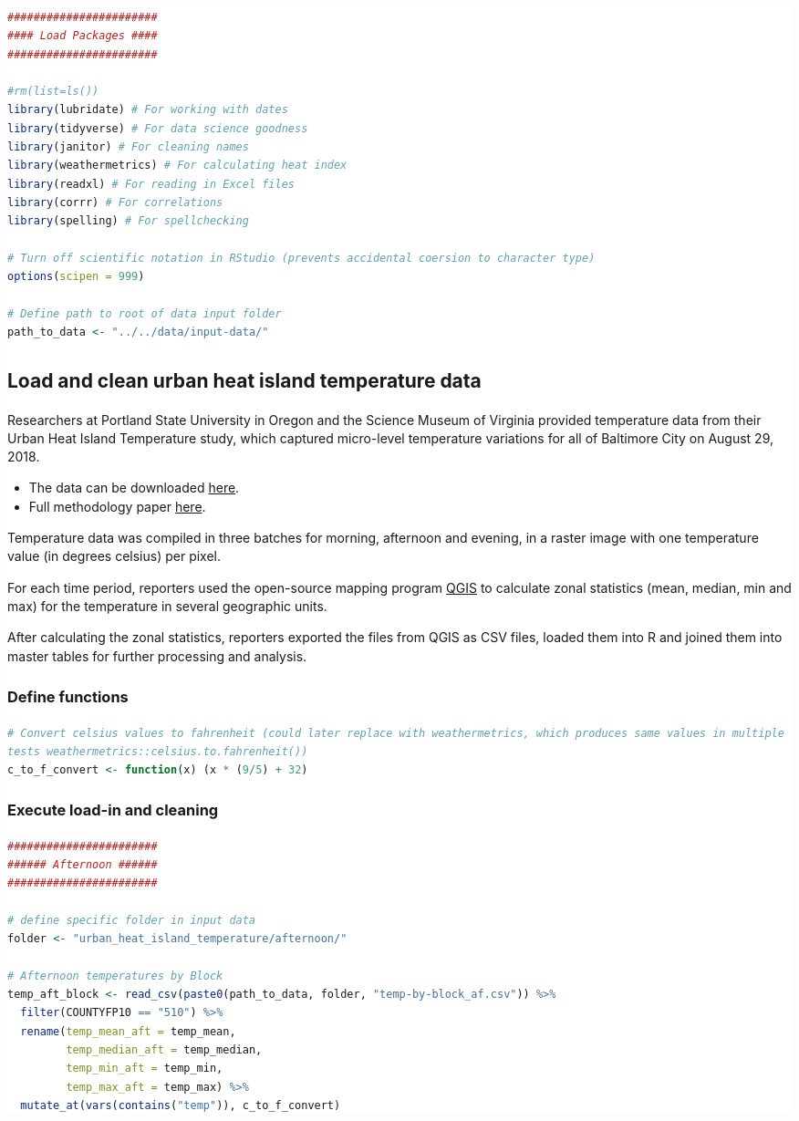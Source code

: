 ``` r
#######################
#### Load Packages ####
#######################

#rm(list=ls())
library(lubridate) # For working with dates
library(tidyverse) # For data science goodness
library(janitor) # For cleaning names
library(weathermetrics) # For calculating heat index
library(readxl) # For reading in Excel files
library(corrr) # For correlations
library(spelling) # For spellchecking

# Turn off scientific notation in RStudio (prevents accidental coersion to character type)
options(scipen = 999)

# Define path to root of data input folder
path_to_data <- "../../data/input-data/"
```

Load and clean urban heat island temperature data
-------------------------------------------------

Researchers at Portland State University in Oregon and the Science Museum of Virginia provided temperature data from their Urban Heat Island Temperature study, which captured micro-level temperature variations for all of Baltimore City on August 29, 2018.

-   The data can be downloaded [here](https://osf.io/e63x9/).
-   Full methodology paper [here](https://osf.io/ur7my/).

Temperature data was compiled in three batches for morning, afternoon and evening, in a raster image with one temperature value (in degrees celsius) per pixel.

For each time period, reporters used the open-source mapping program [QGIS](https://qgis.org/en/site/) to calculate zonal statistics (mean, median, min and max) for the temperature in several geographic units.

After calculating the zonal statistics, reporters exported the files from QGIS as CSV files, loaded them into R and joined them into master tables for further processing and analysis.

### Define functions

``` r
# Convert celsius values to fahrenheit (could later replace with weathermetrics, which produces same values in multiple tests weathermetrics::celsius.to.fahrenheit())
c_to_f_convert <- function(x) (x * (9/5) + 32)
```

### Execute load-in and cleaning

``` r
#######################
###### Afternoon ######
#######################

# define specific folder in input data
folder <- "urban_heat_island_temperature/afternoon/"

# Afternoon temperatures by Block
temp_aft_block <- read_csv(paste0(path_to_data, folder, "temp-by-block_af.csv")) %>%
  filter(COUNTYFP10 == "510") %>%
  rename(temp_mean_aft = temp_mean,
         temp_median_aft = temp_median,
         temp_min_aft = temp_min,
         temp_max_aft = temp_max) %>%
  mutate_at(vars(contains("temp")), c_to_f_convert)
```